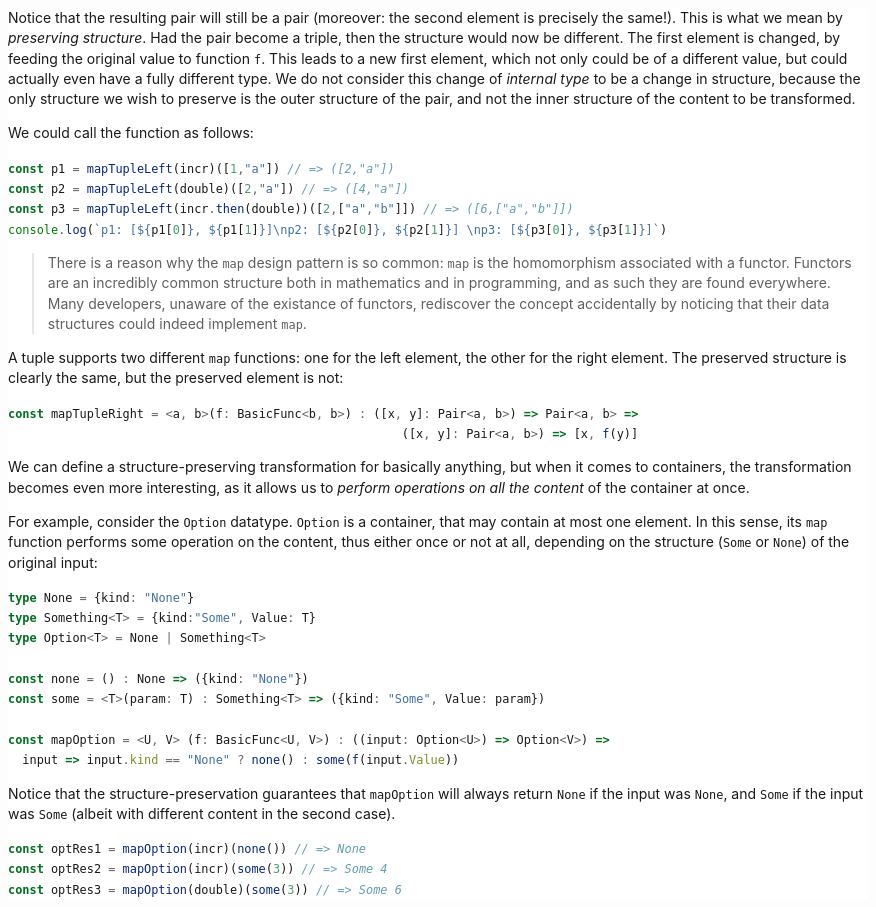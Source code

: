 Notice that the resulting pair will still be a pair (moreover: the second element is precisely the same!). This is what we mean by _preserving structure_. Had the pair become a triple, then the structure would now be different. The first element is changed, by feeding the original value to function `f`. This leads to a new first element, which not only could be of a different value, but could actually even have a fully different type. We do not consider this change of _internal type_ to be a change in structure, because the only structure we wish to preserve is the outer structure of the pair, and not the inner structure of the content to be transformed.

We could call the function as follows\:

```ts
const p1 = mapTupleLeft(incr)([1,"a"]) // => ([2,"a"])
const p2 = mapTupleLeft(double)([2,"a"]) // => ([4,"a"])
const p3 = mapTupleLeft(incr.then(double))([2,["a","b"]]) // => ([6,["a","b"]])
console.log(`p1: [${p1[0]}, ${p1[1]}]\np2: [${p2[0]}, ${p2[1]}] \np3: [${p3[0]}, ${p3[1]}]`)
```


> There is a reason why the `map` design pattern is so common\: `map` is the homomorphism associated with a functor. Functors are an incredibly common structure both in mathematics and in programming, and as such they are found everywhere. Many developers, unaware of the existance of functors, rediscover the concept accidentally by noticing that their data structures could indeed implement `map`.

A tuple supports two different `map` functions\: one for the left element, the other for the right element. The preserved structure is clearly the same, but the preserved element is not\:

```ts
const mapTupleRight = <a, b>(f: BasicFunc<b, b>) : ([x, y]: Pair<a, b>) => Pair<a, b> => 
                                                       ([x, y]: Pair<a, b>) => [x, f(y)]
```

We can define a structure\-preserving transformation for basically anything, but when it comes to containers, the transformation becomes even more interesting, as it allows us to _perform operations on all the content_ of the container at once.

For example, consider the `Option` datatype. `Option` is a container, that may contain at most one element. In this sense, its `map` function performs some operation on the content, thus either once or not at all, depending on the structure (`Some` or `None`) of the original input\:

```ts
type None = {kind: "None"}
type Something<T> = {kind:"Some", Value: T}
type Option<T> = None | Something<T>

const none = () : None => ({kind: "None"})
const some = <T>(param: T) : Something<T> => ({kind: "Some", Value: param}) 

const mapOption = <U, V> (f: BasicFunc<U, V>) : ((input: Option<U>) => Option<V>) =>
  input => input.kind == "None" ? none() : some(f(input.Value))

```

Notice that the structure\-preservation guarantees that `mapOption` will always return `None` if the input was `None`, and `Some` if the input was `Some` (albeit with different content in the second case).

```ts
const optRes1 = mapOption(incr)(none()) // => None
const optRes2 = mapOption(incr)(some(3)) // => Some 4
const optRes3 = mapOption(double)(some(3)) // => Some 6
```

